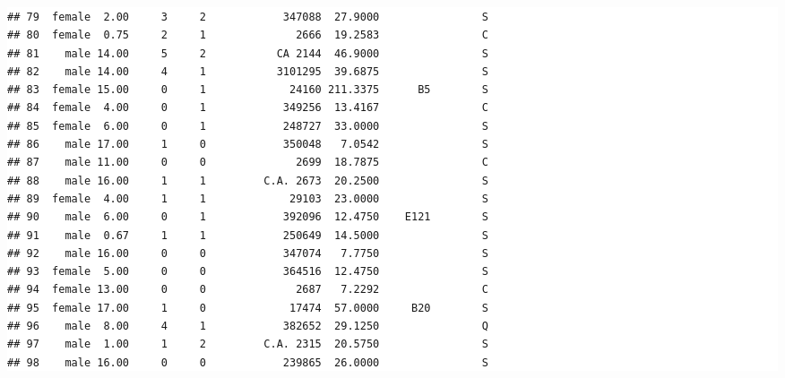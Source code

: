     ## 79  female  2.00     3     2            347088  27.9000                S
    ## 80  female  0.75     2     1              2666  19.2583                C
    ## 81    male 14.00     5     2           CA 2144  46.9000                S
    ## 82    male 14.00     4     1           3101295  39.6875                S
    ## 83  female 15.00     0     1             24160 211.3375      B5        S
    ## 84  female  4.00     0     1            349256  13.4167                C
    ## 85  female  6.00     0     1            248727  33.0000                S
    ## 86    male 17.00     1     0            350048   7.0542                S
    ## 87    male 11.00     0     0              2699  18.7875                C
    ## 88    male 16.00     1     1         C.A. 2673  20.2500                S
    ## 89  female  4.00     1     1             29103  23.0000                S
    ## 90    male  6.00     0     1            392096  12.4750    E121        S
    ## 91    male  0.67     1     1            250649  14.5000                S
    ## 92    male 16.00     0     0            347074   7.7750                S
    ## 93  female  5.00     0     0            364516  12.4750                S
    ## 94  female 13.00     0     0              2687   7.2292                C
    ## 95  female 17.00     1     0             17474  57.0000     B20        S
    ## 96    male  8.00     4     1            382652  29.1250                Q
    ## 97    male  1.00     1     2         C.A. 2315  20.5750                S
    ## 98    male 16.00     0     0            239865  26.0000                S
